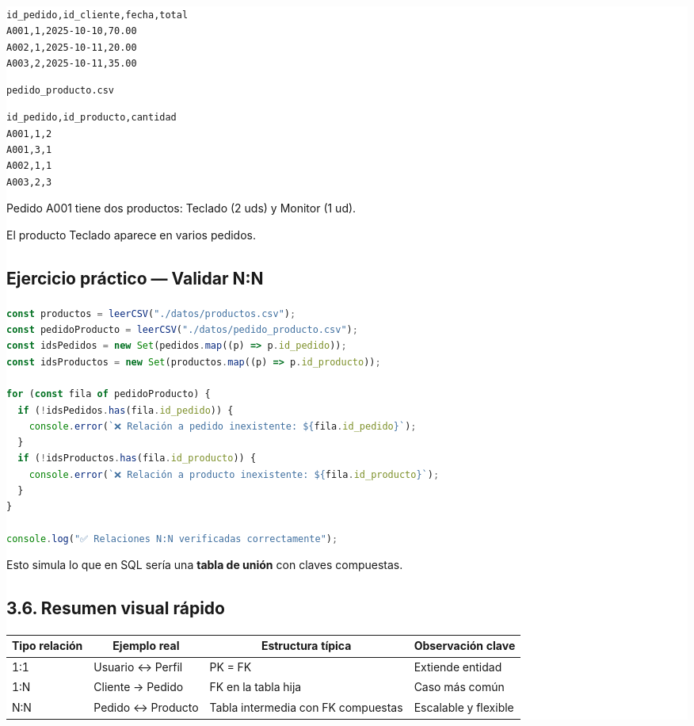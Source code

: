 ```
id_pedido,id_cliente,fecha,total
A001,1,2025-10-10,70.00
A002,1,2025-10-11,20.00
A003,2,2025-10-11,35.00

```

`pedido_producto.csv`

```
id_pedido,id_producto,cantidad
A001,1,2
A001,3,1
A002,1,1
A003,2,3

```

Pedido A001 tiene dos productos: Teclado (2 uds) y Monitor (1 ud).

El producto Teclado aparece en varios pedidos.

## Ejercicio práctico — Validar N:N

```jsx
const productos = leerCSV("./datos/productos.csv");
const pedidoProducto = leerCSV("./datos/pedido_producto.csv");
const idsPedidos = new Set(pedidos.map((p) => p.id_pedido));
const idsProductos = new Set(productos.map((p) => p.id_producto));

for (const fila of pedidoProducto) {
  if (!idsPedidos.has(fila.id_pedido)) {
    console.error(`❌ Relación a pedido inexistente: ${fila.id_pedido}`);
  }
  if (!idsProductos.has(fila.id_producto)) {
    console.error(`❌ Relación a producto inexistente: ${fila.id_producto}`);
  }
}

console.log("✅ Relaciones N:N verificadas correctamente");
```

Esto simula lo que en SQL sería una **tabla de unión** con claves compuestas.

## 3.6. Resumen visual rápido

| Tipo relación | Ejemplo real      | Estructura típica                  | Observación clave    |
| ------------- | ----------------- | ---------------------------------- | -------------------- |
| 1:1           | Usuario ↔ Perfil  | PK = FK                            | Extiende entidad     |
| 1:N           | Cliente → Pedido  | FK en la tabla hija                | Caso más común       |
| N:N           | Pedido ↔ Producto | Tabla intermedia con FK compuestas | Escalable y flexible |

